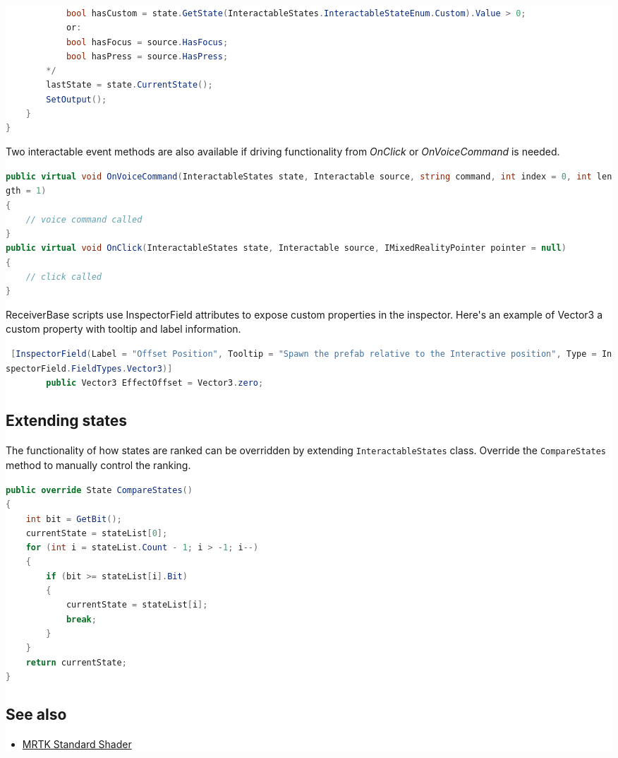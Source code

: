 ``` csharp
            bool hasCustom = state.GetState(InteractableStates.InteractableStateEnum.Custom).Value > 0;
            or:
            bool hasFocus = source.HasFocus;
            bool hasPress = source.HasPress;
        */
        lastState = state.CurrentState();
        SetOutput();
    }
}
```

Two interactable event methods are also available if driving functionality from *OnClick* or *OnVoiceCommand* is needed.

``` csharp
public virtual void OnVoiceCommand(InteractableStates state, Interactable source, string command, int index = 0, int length = 1)
{
    // voice command called
}  
public virtual void OnClick(InteractableStates state, Interactable source, IMixedRealityPointer pointer = null)
{
    // click called
}
```

ReceiverBase scripts use InspectorField attributes to expose custom properties in the inspector. Here's an example of Vector3 a custom property with tooltip and label information.

``` csharp
 [InspectorField(Label = "Offset Position", Tooltip = "Spawn the prefab relative to the Interactive position", Type = InspectorField.FieldTypes.Vector3)]
        public Vector3 EffectOffset = Vector3.zero;
```

## Extending states ##
The functionality of how states are ranked can be overridden by extending `InteractableStates` class. Override the `CompareStates` method to manually control the ranking.

``` csharp
public override State CompareStates()
{
    int bit = GetBit();
    currentState = stateList[0];
    for (int i = stateList.Count - 1; i > -1; i--)
    {
        if (bit >= stateList[i].Bit)
        {
            currentState = stateList[i];
            break;
        }
    }
    return currentState;
}
```

## See also
- [MRTK Standard Shader](README_MRTKStandardShader.md)